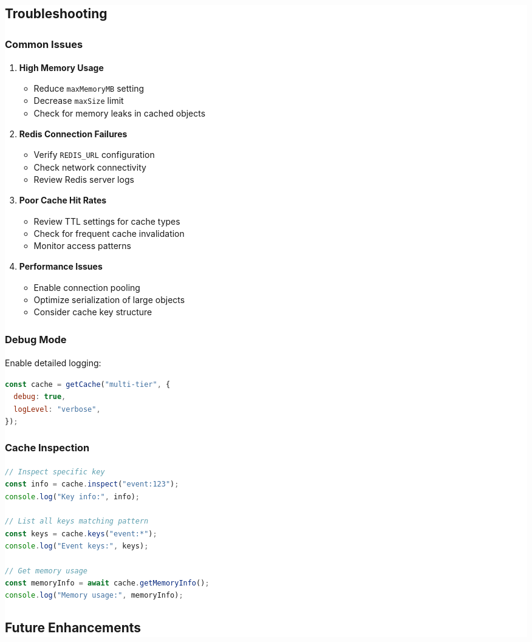 ## Troubleshooting

### Common Issues

1. **High Memory Usage**
   - Reduce `maxMemoryMB` setting
   - Decrease `maxSize` limit
   - Check for memory leaks in cached objects

2. **Redis Connection Failures**
   - Verify `REDIS_URL` configuration
   - Check network connectivity
   - Review Redis server logs

3. **Poor Cache Hit Rates**
   - Review TTL settings for cache types
   - Check for frequent cache invalidation
   - Monitor access patterns

4. **Performance Issues**
   - Enable connection pooling
   - Optimize serialization of large objects
   - Consider cache key structure

### Debug Mode

Enable detailed logging:

```javascript
const cache = getCache("multi-tier", {
  debug: true,
  logLevel: "verbose",
});
```

### Cache Inspection

```javascript
// Inspect specific key
const info = cache.inspect("event:123");
console.log("Key info:", info);

// List all keys matching pattern
const keys = cache.keys("event:*");
console.log("Event keys:", keys);

// Get memory usage
const memoryInfo = await cache.getMemoryInfo();
console.log("Memory usage:", memoryInfo);
```

## Future Enhancements
